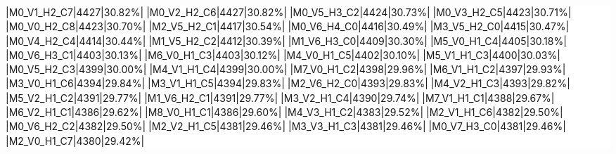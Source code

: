 |M0_V1_H2_C7|4427|30.82%|
|M0_V2_H2_C6|4427|30.82%|
|M0_V5_H3_C2|4424|30.73%|
|M0_V3_H2_C5|4423|30.71%|
|M0_V0_H2_C8|4423|30.70%|
|M2_V5_H2_C1|4417|30.54%|
|M0_V6_H4_C0|4416|30.49%|
|M3_V5_H2_C0|4415|30.47%|
|M0_V4_H2_C4|4414|30.44%|
|M1_V5_H2_C2|4412|30.39%|
|M1_V6_H3_C0|4409|30.30%|
|M5_V0_H1_C4|4405|30.18%|
|M0_V6_H3_C1|4403|30.13%|
|M6_V0_H1_C3|4403|30.12%|
|M4_V0_H1_C5|4402|30.10%|
|M5_V1_H1_C3|4400|30.03%|
|M0_V5_H2_C3|4399|30.00%|
|M4_V1_H1_C4|4399|30.00%|
|M7_V0_H1_C2|4398|29.96%|
|M6_V1_H1_C2|4397|29.93%|
|M3_V0_H1_C6|4394|29.84%|
|M3_V1_H1_C5|4394|29.83%|
|M2_V6_H2_C0|4393|29.83%|
|M4_V2_H1_C3|4393|29.82%|
|M5_V2_H1_C2|4391|29.77%|
|M1_V6_H2_C1|4391|29.77%|
|M3_V2_H1_C4|4390|29.74%|
|M7_V1_H1_C1|4388|29.67%|
|M6_V2_H1_C1|4386|29.62%|
|M8_V0_H1_C1|4386|29.60%|
|M4_V3_H1_C2|4383|29.52%|
|M2_V1_H1_C6|4382|29.50%|
|M0_V6_H2_C2|4382|29.50%|
|M2_V2_H1_C5|4381|29.46%|
|M3_V3_H1_C3|4381|29.46%|
|M0_V7_H3_C0|4381|29.46%|
|M2_V0_H1_C7|4380|29.42%|